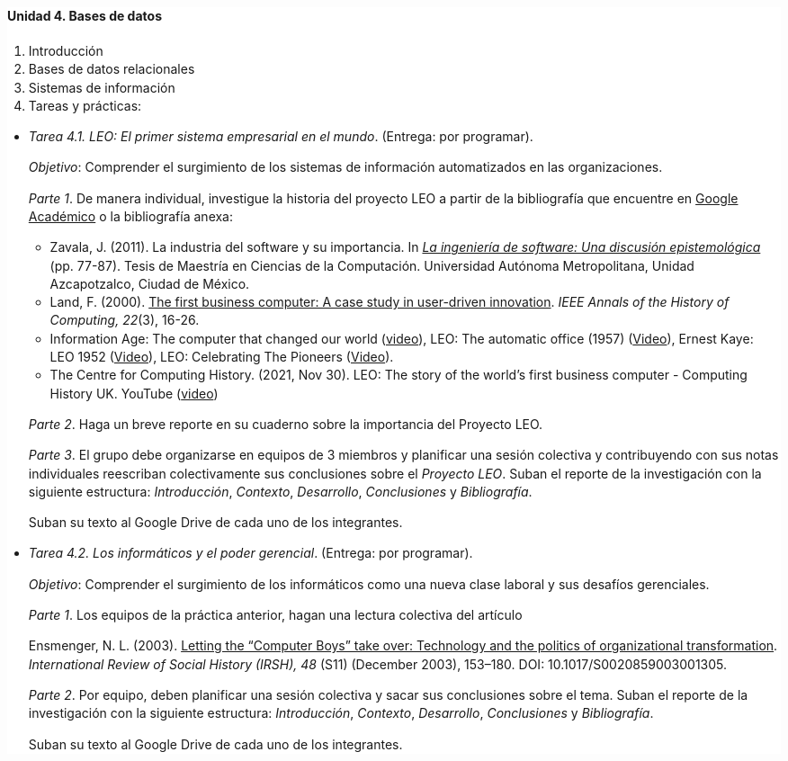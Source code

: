 #### Unidad 4. Bases de datos
1. Introducción
2. Bases de datos relacionales
3. Sistemas de información
4. Tareas y prácticas:

- *Tarea 4.1. LEO: El primer sistema empresarial en el mundo*. (Entrega: por programar).

  *Objetivo*: Comprender el surgimiento de los sistemas de información automatizados en las organizaciones.
    
  *Parte 1*. De manera individual, investigue la historia del proyecto LEO a partir de la bibliografía que encuentre en [Google Académico](https://scholar.google.com/scholar?hl=es&as_sdt=0%2C5&q=enterprise+OR+system+OR+Lyons+%22leo+project%22&btnG=) o la bibliografía anexa:
   - Zavala, J. (2011). La industria del software y su importancia. In *[La ingeniería de software: Una discusión epistemológica](https://drive.google.com/file/d/0B8yPXE-mYJ1wTExPelJSVWlrX1RpeFpralN6ZnV1bUtIaXhZ/view?usp=sharing)* (pp. 77-87). Tesis de Maestría en Ciencias de la Computación. Universidad Autónoma Metropolitana, Unidad Azcapotzalco, Ciudad de México.
   - Land, F. (2000). [The first business computer: A case study in user-driven innovation](http://eprints.lse.ac.uk/19150/1/The%20first%20business%20computer(lsero).pdf). *IEEE Annals of the History of Computing, 22*(3), 16-26.
   - Information Age: The computer that changed our world ([video](https://www.youtube.com/watch?v=X0yYDxjBnTM)), LEO: The automatic office (1957) ([Video](https://www.youtube.com/watch?v=-8K-xbx7jBM)), Ernest Kaye: LEO 1952 ([Video](https://www.youtube.com/watch?v=GE6TX70A3Rc)), LEO: Celebrating The Pioneers ([Video](https://www.youtube.com/watch?v=Lrn24SdW64I)).
   - The Centre for Computing History. (2021, Nov 30). LEO: The story of the world’s first business computer - Computing History UK. YouTube ([video](https://www.youtube.com/watch?v=Rzu68nRVwtE))

  *Parte 2*. Haga un breve reporte en su cuaderno sobre la importancia del Proyecto LEO.
    
  *Parte 3*. El grupo debe organizarse en equipos de 3 miembros y planificar una sesión colectiva y contribuyendo con sus notas individuales reescriban colectivamente sus conclusiones sobre el *Proyecto LEO*. Suban el reporte de la investigación con la siguiente estructura: *Introducción*, *Contexto*, *Desarrollo*, *Conclusiones* y *Bibliografía*.
    
  Suban su texto al Google Drive de cada uno de los integrantes.


- *Tarea 4.2. Los informáticos y el poder gerencial*. (Entrega: por programar).

  *Objetivo*: Comprender el surgimiento de los informáticos como una nueva clase laboral y sus desafíos gerenciales. 
    
  *Parte 1*. Los equipos de la práctica anterior, hagan una lectura colectiva del artículo 
    
  Ensmenger, N. L. (2003). [Letting the “Computer Boys” take over: Technology and the politics of organizational transformation](https://www.researchgate.net/publication/248710837_Letting_the_Computer_Boys_Take_Over_Technology_and_the_Politics_of_Organizational_Transformation). *International Review of Social History (IRSH), 48* (S11) (December 2003), 153–180. DOI: 10.1017/S0020859003001305.
    
  *Parte 2*. Por equipo, deben planificar una sesión colectiva y sacar sus conclusiones sobre el tema. Suban el reporte de la investigación con la siguiente estructura: *Introducción*, *Contexto*, *Desarrollo*, *Conclusiones* y *Bibliografía*.
    
  Suban su texto al Google Drive de cada uno de los integrantes.

